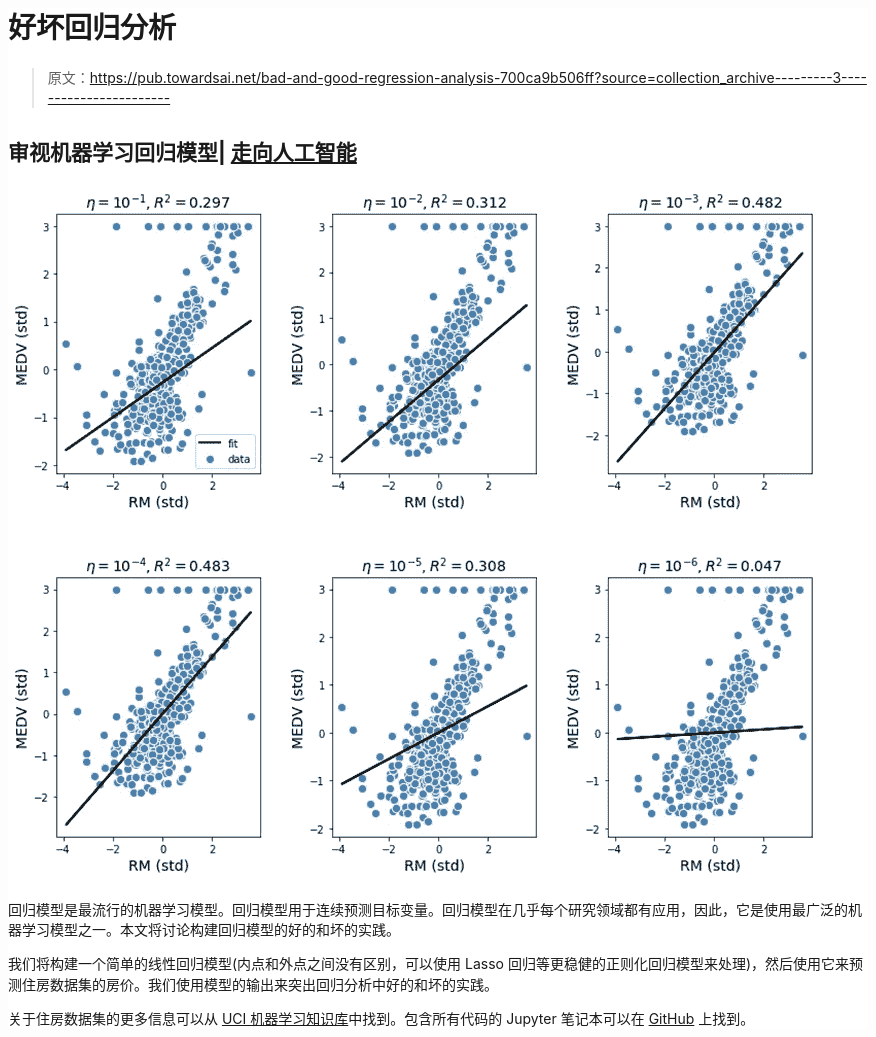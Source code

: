 # 好坏回归分析

> 原文：<https://pub.towardsai.net/bad-and-good-regression-analysis-700ca9b506ff?source=collection_archive---------3----------------------->

## 审视机器学习回归模型| [走向人工智能](https://towardsai.net)

![](img/04b9e260ed3e08bf3cb10284378479a9.png)

回归模型是最流行的机器学习模型。回归模型用于连续预测目标变量。回归模型在几乎每个研究领域都有应用，因此，它是使用最广泛的机器学习模型之一。本文将讨论构建回归模型的好的和坏的实践。

我们将构建一个简单的线性回归模型(内点和外点之间没有区别，可以使用 Lasso 回归等更稳健的正则化回归模型来处理)，然后使用它来预测住房数据集的房价。我们使用模型的输出来突出回归分析中好的和坏的实践。

关于住房数据集的更多信息可以从 [UCI 机器学习知识库](https://archive.ics.uci.edu/ml/machine-learning-databases/housing/)中找到。包含所有代码的 Jupyter 笔记本可以在 [GitHub](https://github.com/bot13956/python-linear-regression-estimator/blob/master/simple_regression_analysis_housing_prices.ipynb) 上找到。
